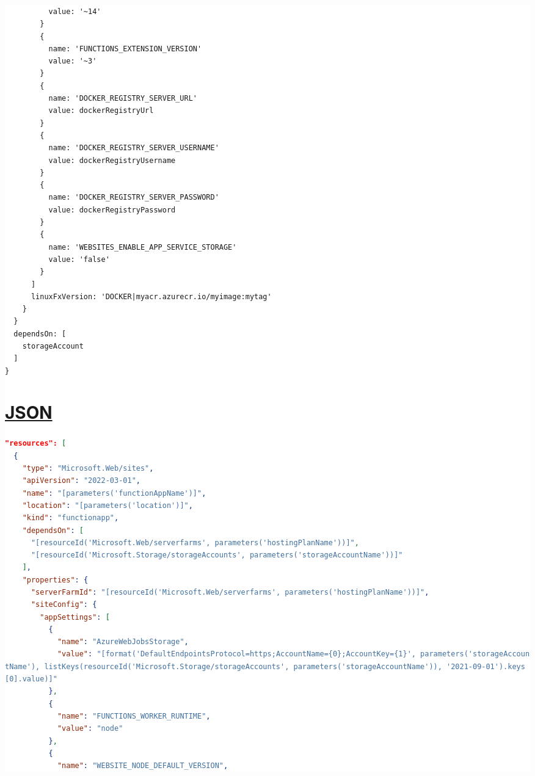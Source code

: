 ```bicep
          value: '~14'
        }
        {
          name: 'FUNCTIONS_EXTENSION_VERSION'
          value: '~3'
        }
        {
          name: 'DOCKER_REGISTRY_SERVER_URL'
          value: dockerRegistryUrl
        }
        {
          name: 'DOCKER_REGISTRY_SERVER_USERNAME'
          value: dockerRegistryUsername
        }
        {
          name: 'DOCKER_REGISTRY_SERVER_PASSWORD'
          value: dockerRegistryPassword
        }
        {
          name: 'WEBSITES_ENABLE_APP_SERVICE_STORAGE'
          value: 'false'
        }
      ]
      linuxFxVersion: 'DOCKER|myacr.azurecr.io/myimage:mytag'
    }
  }
  dependsOn: [
    storageAccount
  ]
}
```

# [JSON](#tab/json)

```json
"resources": [
  {
    "type": "Microsoft.Web/sites",
    "apiVersion": "2022-03-01",
    "name": "[parameters('functionAppName')]",
    "location": "[parameters('location')]",
    "kind": "functionapp",
    "dependsOn": [
      "[resourceId('Microsoft.Web/serverfarms', parameters('hostingPlanName'))]",
      "[resourceId('Microsoft.Storage/storageAccounts', parameters('storageAccountName'))]"
    ],
    "properties": {
      "serverFarmId": "[resourceId('Microsoft.Web/serverfarms', parameters('hostingPlanName'))]",
      "siteConfig": {
        "appSettings": [
          {
            "name": "AzureWebJobsStorage",
            "value": "[format('DefaultEndpointsProtocol=https;AccountName={0};AccountKey={1}', parameters('storageAccountName'), listKeys(resourceId('Microsoft.Storage/storageAccounts', parameters('storageAccountName')), '2021-09-01').keys[0].value)]"
          },
          {
            "name": "FUNCTIONS_WORKER_RUNTIME",
            "value": "node"
          },
          {
            "name": "WEBSITE_NODE_DEFAULT_VERSION",
```

[Function app on Consumption plan]: https://azure.microsoft.com/resources/templates/function-app-create-dynamic/
[Function app on Azure App Service plan]: https://azure.microsoft.com/resources/templates/function-app-create-dedicated/